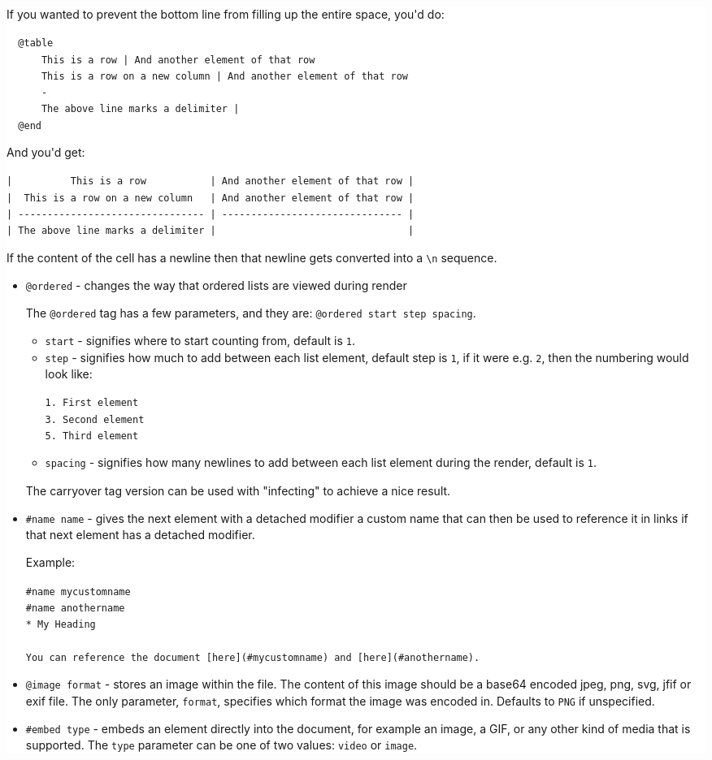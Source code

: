   If you wanted to prevent the bottom line from filling up the entire space, you'd do:
  ```
    @table
        This is a row | And another element of that row
        This is a row on a new column | And another element of that row
        -
        The above line marks a delimiter |
    @end
  ```

  And you'd get:
  ```
  |          This is a row           | And another element of that row |
  |  This is a row on a new column   | And another element of that row |
  | -------------------------------- | ------------------------------- |
  | The above line marks a delimiter |                                 |
  ```

  If the content of the cell has a newline then that newline gets converted into a `\n` sequence.

- `@ordered` - changes the way that ordered lists are viewed during render

  The `@ordered` tag has a few parameters, and they are:
  `@ordered start step spacing`.
  - `start` - signifies where to start counting from, default is `1`.
  - `step` - signifies how much to add between each list element, default step is `1`,
    if it were e.g. `2`, then the numbering would look like:
    ```
    1. First element
    3. Second element
    5. Third element
    ```
  - `spacing` - signifies how many newlines to add between each list element during the render,
    default is `1`.

  The carryover tag version can be used with "infecting" to achieve a nice result.

- `#name name` - gives the next element with a detached modifier a custom name that can then be used to
  reference it in links if that next element has a detached modifier.

  Example:
  ```
  #name mycustomname
  #name anothername
  * My Heading

  You can reference the document [here](#mycustomname) and [here](#anothername).
  ```

- `@image format` - stores an image within the file. The content of this image should be a base64 encoded jpeg, png, svg, jfif or exif file.
  The only parameter, `format`, specifies which format the image was encoded in. Defaults to `PNG` if unspecified.

- `#embed type` - embeds an element directly into the document, for example an image, a GIF, or any other kind of media that is supported.
  The `type` parameter can be one of two values: `video` or `image`.
